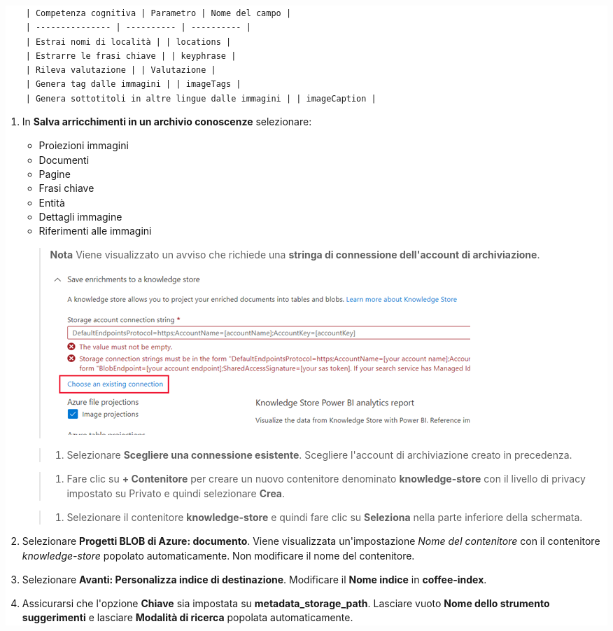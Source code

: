        | Competenza cognitiva | Parametro | Nome del campo |
        | --------------- | ---------- | ---------- |
        | Estrai nomi di località | | locations |
        | Estrarre le frasi chiave | | keyphrase |
        | Rileva valutazione | | Valutazione |
        | Genera tag dalle immagini | | imageTags |
        | Genera sottotitoli in altre lingue dalle immagini | | imageCaption |

1. In **Salva arricchimenti in un archivio conoscenze** selezionare:
    - Proiezioni immagini
    - Documenti
    - Pagine
    - Frasi chiave
    - Entità
    - Dettagli immagine
    - Riferimenti alle immagini

    > **Nota** Viene visualizzato un avviso che richiede una **stringa di connessione dell'account di archiviazione**.
    >
    > ![Screenshot che mostra un avviso nella schermata di connessione dell'account di archiviazione con l'opzione "Scegli una connessione esistente" selezionata.](media/create-cognitive-search-solution/6a-azure-cognitive-search-enrichments-warning.png)

    > 1. Selezionare **Scegliere una connessione esistente**. Scegliere l'account di archiviazione creato in precedenza.

    > 1. Fare clic su **+ Contenitore** per creare un nuovo contenitore denominato **knowledge-store** con il livello di privacy impostato su Privato e quindi selezionare **Crea**.

    > 1. Selezionare il contenitore **knowledge-store** e quindi fare clic su **Seleziona** nella parte inferiore della schermata.

1. Selezionare **Progetti BLOB di Azure: documento**. Viene visualizzata un'impostazione *Nome del contenitore* con il contenitore *knowledge-store* popolato automaticamente. Non modificare il nome del contenitore.

1. Selezionare **Avanti: Personalizza indice di destinazione**. Modificare il **Nome indice** in **coffee-index**.

1. Assicurarsi che l'opzione **Chiave** sia impostata su **metadata_storage_path**. Lasciare vuoto **Nome dello strumento suggerimenti** e lasciare **Modalità di ricerca** popolata automaticamente.
